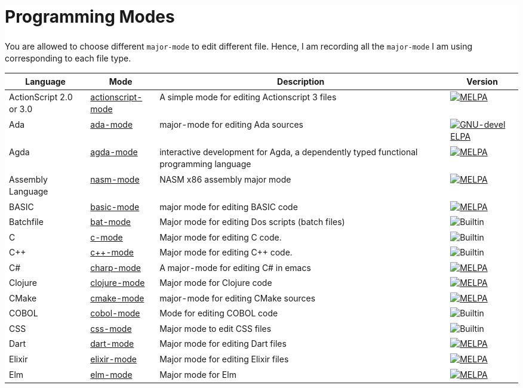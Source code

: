 # Programming Modes

You are allowed to choose different `major-mode` to edit different file. Hence, I am
recording all the `major-mode` I am using corresponding to each file type.

| Language                | Mode                                                                                            | Description                                                                           | Version                                                                                                   |
|-------------------------|-------------------------------------------------------------------------------------------------|---------------------------------------------------------------------------------------|-----------------------------------------------------------------------------------------------------------|
| ActionScript 2.0 or 3.0 | [actionscript-mode](https://github.com/austinhaas/actionscript-mode)                            | A simple mode for editing Actionscript 3 files                                        | [![MELPA](https://melpa.org/packages/actionscript-mode-badge.svg)](https://melpa.org/#/actionscript-mode) |
| Ada                     | [ada-mode](https://elpa.gnu.org/packages/ada-mode.html)                                         | major-mode for editing Ada sources                                                    | [![GNU-devel ELPA](https://elpa.gnu.org/devel/ada-mode.svg)](https://elpa.gnu.org/devel/ada-mode.html)    |
| Agda                    | [agda-mode](https://github.com/agda/agda)                                                       | interactive development for Agda, a dependently typed functional programming language | [![MELPA](https://melpa.org/packages/agda2-mode-badge.svg)](https://melpa.org/#/agda2-mode)               |
| Assembly Language       | [nasm-mode](https://github.com/skeeto/nasm-mode)                                                | NASM x86 assembly major mode                                                          | [![MELPA](https://melpa.org/packages/nasm-mode-badge.svg)](https://melpa.org/#/nasm-mode)                 |
| BASIC                   | [basic-mode](https://github.com/dykstrom/basic-mode)                                            | major mode for editing BASIC code                                                     | [![MELPA](https://melpa.org/packages/basic-mode-badge.svg)](https://melpa.org/#/basic-mode)               |
| Batchfile               | [bat-mode](https://www.emacswiki.org/emacs/BatMode)                                             | Major mode for editing Dos scripts (batch files)                                      | ![Builtin](https://img.shields.io/badge/builtin-depends-blue.svg)                                         |
| C                       | [c-mode](https://www.emacswiki.org/emacs/CcMode)                                                | Major mode for editing C code.                                                        | ![Builtin](https://img.shields.io/badge/builtin-depends-blue.svg)                                         |
| C++                     | [c++-mode](https://www.emacswiki.org/emacs/CPlusPlusMode)                                       | Major mode for editing C++ code.                                                      | ![Builtin](https://img.shields.io/badge/builtin-depends-blue.svg)                                         |
| C#                      | [charp-mode](https://www.emacswiki.org/emacs/CSharpMode)                                        | A major-mode for editing C# in emacs                                                  | [![MELPA](https://melpa.org/packages/csharp-mode-badge.svg)](https://melpa.org/#/csharp-mode)             |
| Clojure                 | [clojure-mode](https://github.com/clojure-emacs/clojure-mode)                                   | Major mode for Clojure code                                                           | [![MELPA](https://melpa.org/packages/clojure-mode-badge.svg)](https://melpa.org/#/clojure-mode)           |
| CMake                   | [cmake-mode](https://www.emacswiki.org/emacs/CMakeMode)                                         | major-mode for editing CMake sources                                                  | [![MELPA](https://melpa.org/packages/cmake-mode-badge.svg)](https://melpa.org/#/cmake-mode)               |
| COBOL                   | [cobol-mode](https://www.emacswiki.org/emacs/CobolMode)                                         | Mode for editing COBOL code                                                           | ![Builtin](https://img.shields.io/badge/builtin-depends-blue.svg)                                         |
| CSS                     | [css-mode](https://github.com/emacs-mirror/emacs/blob/master/lisp/textmodes/css-mode.el)        | Major mode to edit CSS files                                                          | ![Builtin](https://img.shields.io/badge/builtin-depends-blue.svg)                                         |
| Dart                    | [dart-mode](https://github.com/bradyt/dart-mode)                                                | Major mode for editing Dart files                                                     | [![MELPA](https://melpa.org/packages/dart-mode-badge.svg)](https://melpa.org/#/dart-mode)                 |
| Elixir                  | [elixir-mode](https://github.com/elixir-editors/emacs-elixir)                                   | Major mode for editing Elixir files                                                   | [![MELPA](https://melpa.org/packages/elixir-mode-badge.svg)](https://melpa.org/#/elixir-mode)             |
| Elm                     | [elm-mode](https://github.com/jcollard/elm-mode)                                                | Major mode for Elm                                                                    | [![MELPA](https://melpa.org/packages/elm-mode-badge.svg)](https://melpa.org/#/elm-mode)                   |